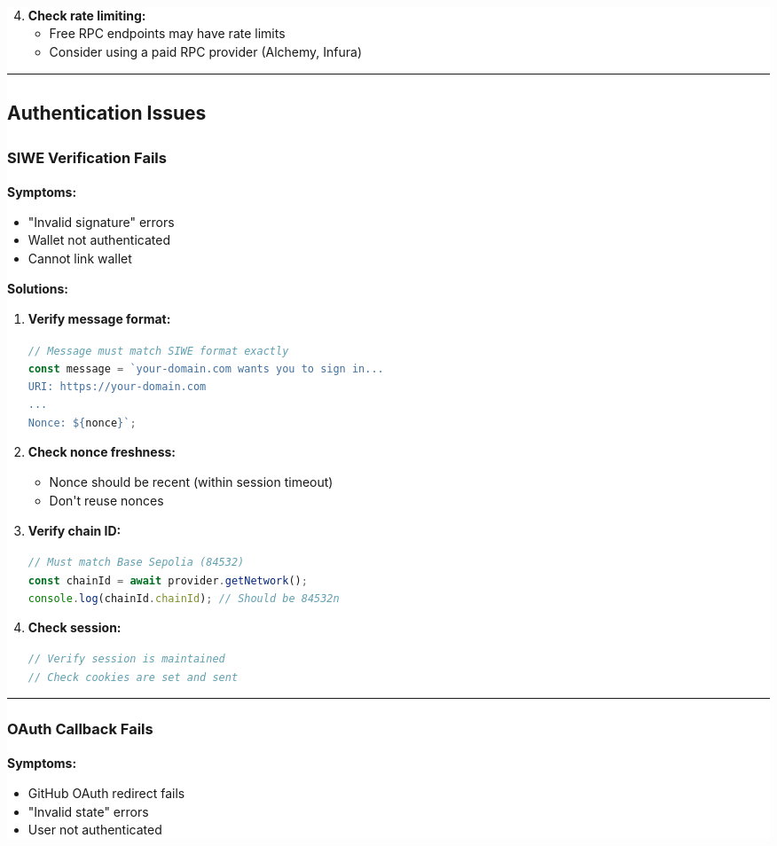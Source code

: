 4. **Check rate limiting:**
   - Free RPC endpoints may have rate limits
   - Consider using a paid RPC provider (Alchemy, Infura)

---

## Authentication Issues

### SIWE Verification Fails

**Symptoms:**

- "Invalid signature" errors
- Wallet not authenticated
- Cannot link wallet

**Solutions:**

1. **Verify message format:**

   ```javascript
   // Message must match SIWE format exactly
   const message = `your-domain.com wants you to sign in...
   URI: https://your-domain.com
   ...
   Nonce: ${nonce}`;
   ```

2. **Check nonce freshness:**
   - Nonce should be recent (within session timeout)
   - Don't reuse nonces

3. **Verify chain ID:**

   ```javascript
   // Must match Base Sepolia (84532)
   const chainId = await provider.getNetwork();
   console.log(chainId.chainId); // Should be 84532n
   ```

4. **Check session:**

   ```javascript
   // Verify session is maintained
   // Check cookies are set and sent
   ```

---

### OAuth Callback Fails

**Symptoms:**

- GitHub OAuth redirect fails
- "Invalid state" errors
- User not authenticated
